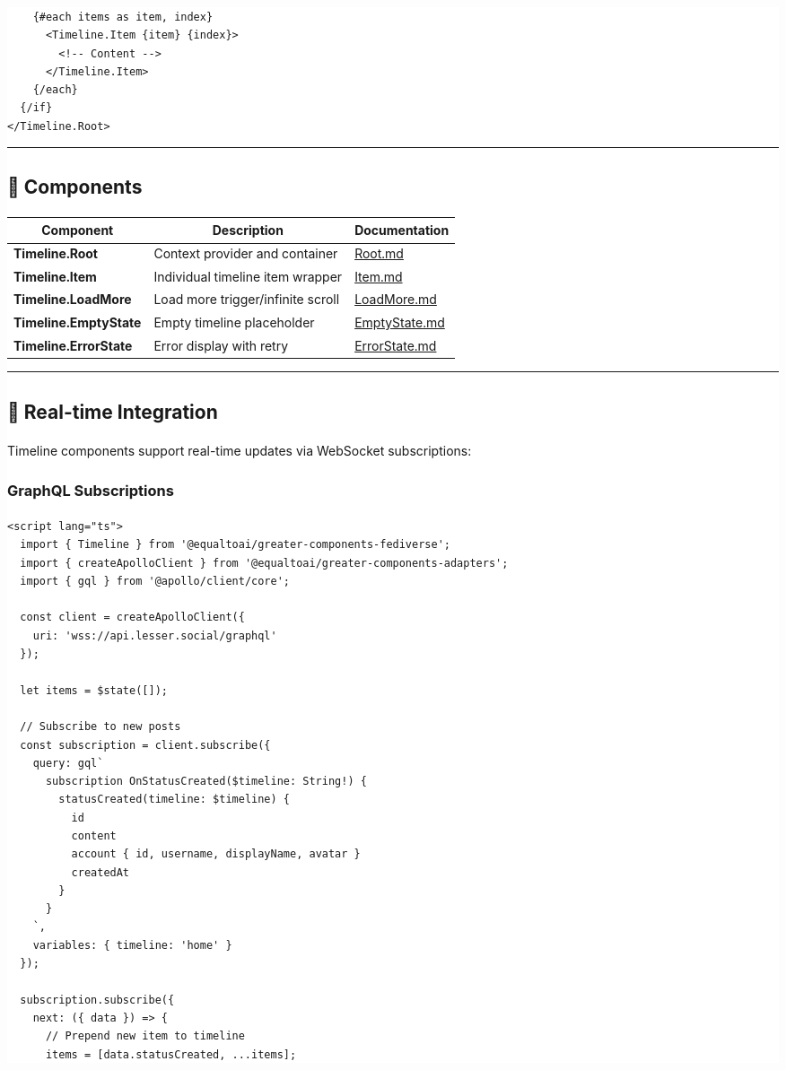 ```svelte
    {#each items as item, index}
      <Timeline.Item {item} {index}>
        <!-- Content -->
      </Timeline.Item>
    {/each}
  {/if}
</Timeline.Root>
```

---

## 🎯 Components

| Component | Description | Documentation |
|-----------|-------------|---------------|
| **Timeline.Root** | Context provider and container | [Root.md](./Root.md) |
| **Timeline.Item** | Individual timeline item wrapper | [Item.md](./Item.md) |
| **Timeline.LoadMore** | Load more trigger/infinite scroll | [LoadMore.md](./LoadMore.md) |
| **Timeline.EmptyState** | Empty timeline placeholder | [EmptyState.md](./EmptyState.md) |
| **Timeline.ErrorState** | Error display with retry | [ErrorState.md](./ErrorState.md) |

---

## 🔄 Real-time Integration

Timeline components support real-time updates via WebSocket subscriptions:

### GraphQL Subscriptions

```svelte
<script lang="ts">
  import { Timeline } from '@equaltoai/greater-components-fediverse';
  import { createApolloClient } from '@equaltoai/greater-components-adapters';
  import { gql } from '@apollo/client/core';

  const client = createApolloClient({
    uri: 'wss://api.lesser.social/graphql'
  });

  let items = $state([]);

  // Subscribe to new posts
  const subscription = client.subscribe({
    query: gql`
      subscription OnStatusCreated($timeline: String!) {
        statusCreated(timeline: $timeline) {
          id
          content
          account { id, username, displayName, avatar }
          createdAt
        }
      }
    `,
    variables: { timeline: 'home' }
  });

  subscription.subscribe({
    next: ({ data }) => {
      // Prepend new item to timeline
      items = [data.statusCreated, ...items];
```
